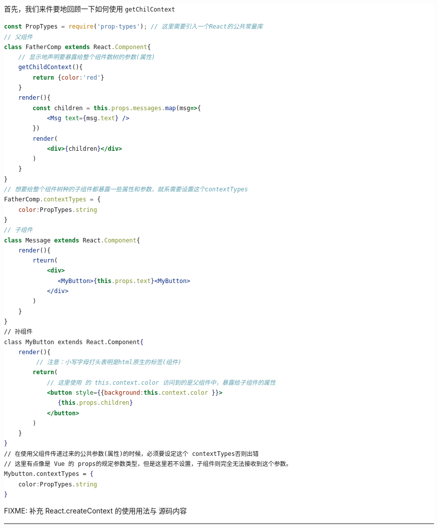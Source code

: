 首先，我们来件要地回顾一下如何使用  `getChilContext`   
```jsx  
const PropTypes = require('prop-types'); // 这里需要引入一个React的公共常量库
// 父组件
class FatherComp extends React.Component{
    // 显示地声明要暴露给整个组件数树的参数(属性)
    getChildContext(){
        return {color:'red'}
    }
    render(){
        const children = this.props.messages.map(msg=>{
            <Msg text={msg.text} />
        })
        render(
            <div>{children}</div>
        )
    }
}
// 想要给整个组件树种的子组件都暴露一些属性和参数，就系需要设置这个contextTypes 
FatherComp.contextTypes = {
    color:PropTypes.string
}
// 子组件
class Message extends React.Component{
    render(){
        rteurn(
            <div>
               <MyButton>{this.props.text}<MyButton>
            </div>
        )
    }
}
// 孙组件
class MyButton extends React.Component{
    render(){
         // 注意：小写字母打头表明是html原生的标签(组件)
        return(
            // 这里使用 的 this.context.color 访问到的是父组件中，暴露给子组件的属性      
            <button style={{background:this.context.color }}>   
               {this.props.children}
            </button>
        )
    }
}
// 在使用父组件传递过来的公共参数(属性)的时候，必须要设定这个 contextTypes否则出错  
// 这里有点像是 Vue 的 props的规定参数类型，但是这里若不设置，子组件则完全无法接收到这个参数。        
Mybutton.contextTypes = {
    color:PropTypes.string
}
```
  FIXME: 补充 React.createContext 的使用用法与 源码内容          
___
